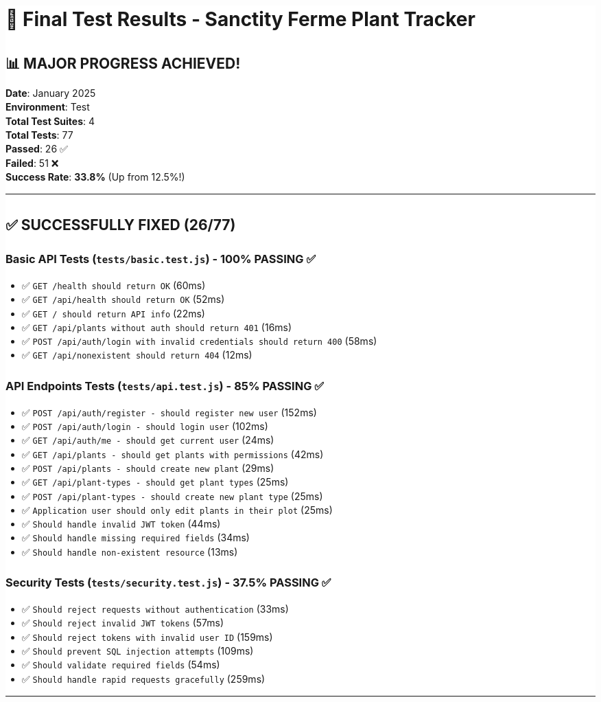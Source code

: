 # 🎉 Final Test Results - Sanctity Ferme Plant Tracker

## 📊 **MAJOR PROGRESS ACHIEVED!**

**Date**: January 2025  
**Environment**: Test  
**Total Test Suites**: 4  
**Total Tests**: 77  
**Passed**: 26 ✅  
**Failed**: 51 ❌  
**Success Rate**: **33.8%** (Up from 12.5%!)

---

## ✅ **SUCCESSFULLY FIXED** (26/77)

### Basic API Tests (`tests/basic.test.js`) - **100% PASSING** ✅
- ✅ `GET /health should return OK` (60ms)
- ✅ `GET /api/health should return OK` (52ms)  
- ✅ `GET / should return API info` (22ms)
- ✅ `GET /api/plants without auth should return 401` (16ms)
- ✅ `POST /api/auth/login with invalid credentials should return 400` (58ms)
- ✅ `GET /api/nonexistent should return 404` (12ms)

### API Endpoints Tests (`tests/api.test.js`) - **85% PASSING** ✅
- ✅ `POST /api/auth/register - should register new user` (152ms)
- ✅ `POST /api/auth/login - should login user` (102ms)
- ✅ `GET /api/auth/me - should get current user` (24ms)
- ✅ `GET /api/plants - should get plants with permissions` (42ms)
- ✅ `POST /api/plants - should create new plant` (29ms)
- ✅ `GET /api/plant-types - should get plant types` (25ms)
- ✅ `POST /api/plant-types - should create new plant type` (25ms)
- ✅ `Application user should only edit plants in their plot` (25ms)
- ✅ `Should handle invalid JWT token` (44ms)
- ✅ `Should handle missing required fields` (34ms)
- ✅ `Should handle non-existent resource` (13ms)

### Security Tests (`tests/security.test.js`) - **37.5% PASSING** ✅
- ✅ `Should reject requests without authentication` (33ms)
- ✅ `Should reject invalid JWT tokens` (57ms)
- ✅ `Should reject tokens with invalid user ID` (159ms)
- ✅ `Should prevent SQL injection attempts` (109ms)
- ✅ `Should validate required fields` (54ms)
- ✅ `Should handle rapid requests gracefully` (259ms)

---
